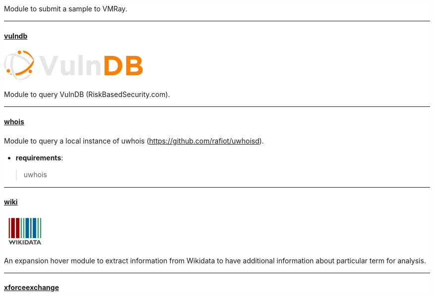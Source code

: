 Module to submit a sample to VMRay.

-----

#### [vulndb](https://github.com/MISP/misp-modules/tree/master/misp_modules/modules/expansion/vulndb.py)

<img src=logos/vulndb.png height=60>

Module to query VulnDB (RiskBasedSecurity.com).

-----

#### [whois](https://github.com/MISP/misp-modules/tree/master/misp_modules/modules/expansion/whois.py)

Module to query a local instance of uwhois (https://github.com/rafiot/uwhoisd).
- **requirements**:
>uwhois

-----

#### [wiki](https://github.com/MISP/misp-modules/tree/master/misp_modules/modules/expansion/wiki.py)

<img src=logos/wikidata.png height=60>

An expansion hover module to extract information from Wikidata to have additional information about particular term for analysis.

-----

#### [xforceexchange](https://github.com/MISP/misp-modules/tree/master/misp_modules/modules/expansion/xforceexchange.py)
